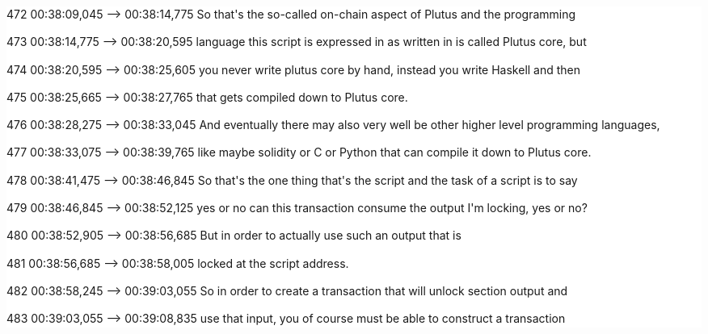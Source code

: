 472
00:38:09,045 --> 00:38:14,775
So that's the so-called on-chain
aspect of Plutus and the programming

473
00:38:14,775 --> 00:38:20,595
language this script is expressed in as
written in is called Plutus core, but

474
00:38:20,595 --> 00:38:25,605
you never write plutus core by hand,
instead you write Haskell and then

475
00:38:25,665 --> 00:38:27,765
that gets compiled down to Plutus core.

476
00:38:28,275 --> 00:38:33,045
And eventually there may also very well be
other higher level programming languages,

477
00:38:33,075 --> 00:38:39,765
like maybe solidity or C or Python that
can compile it down to Plutus core.

478
00:38:41,475 --> 00:38:46,845
So that's the one thing that's the
script and the task of a script is to say

479
00:38:46,845 --> 00:38:52,125
yes or no can this transaction consume
the output I'm locking, yes or no?

480
00:38:52,905 --> 00:38:56,685
But in order to actually
use such an output that is

481
00:38:56,685 --> 00:38:58,005
locked at the script address.

482
00:38:58,245 --> 00:39:03,055
So in order to create a transaction
that will unlock section output and

483
00:39:03,055 --> 00:39:08,835
use that input, you of course must
be able to construct a transaction
